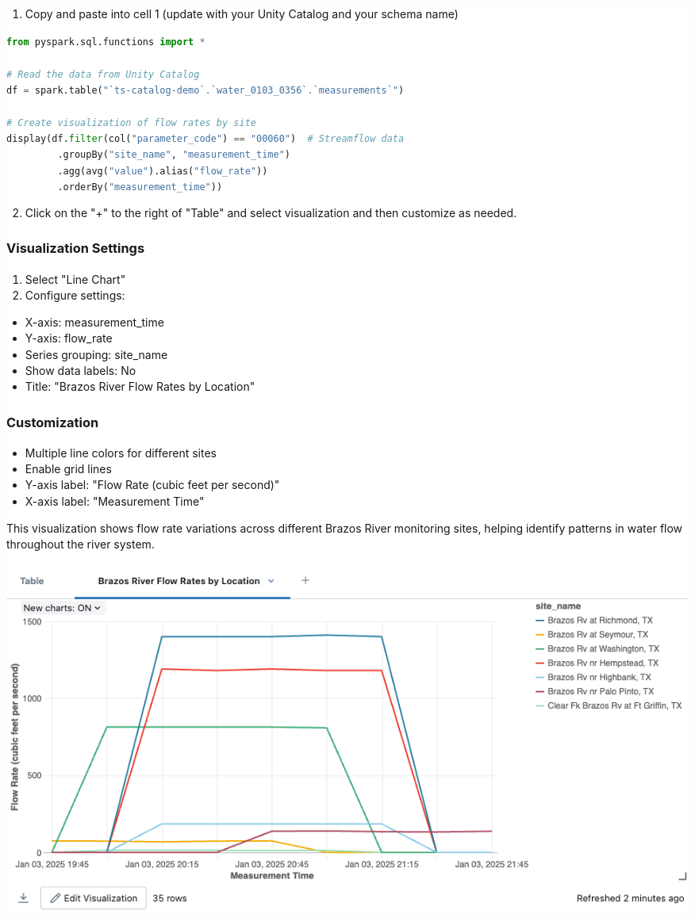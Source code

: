 1. Copy and paste into cell 1 (update with your Unity Catalog and your schema name)
```python
from pyspark.sql.functions import *

# Read the data from Unity Catalog
df = spark.table("`ts-catalog-demo`.`water_0103_0356`.`measurements`")

# Create visualization of flow rates by site
display(df.filter(col("parameter_code") == "00060")  # Streamflow data
         .groupBy("site_name", "measurement_time")
         .agg(avg("value").alias("flow_rate"))
         .orderBy("measurement_time"))
```
2. Click on the "+" to the right of "Table" and select visualization and then customize as needed.

### Visualization Settings
1. Select "Line Chart"
2. Configure settings:
  * X-axis: measurement_time
  * Y-axis: flow_rate
  * Series grouping: site_name
  * Show data labels: No
  * Title: "Brazos River Flow Rates by Location"

### Customization
* Multiple line colors for different sites  
* Enable grid lines
* Y-axis label: "Flow Rate (cubic feet per second)"
* X-axis label: "Measurement Time"

This visualization shows flow rate variations across different Brazos River monitoring sites, helping identify patterns in water flow throughout the river system.

![Water Flow Rates](images/flow_rates.png)
